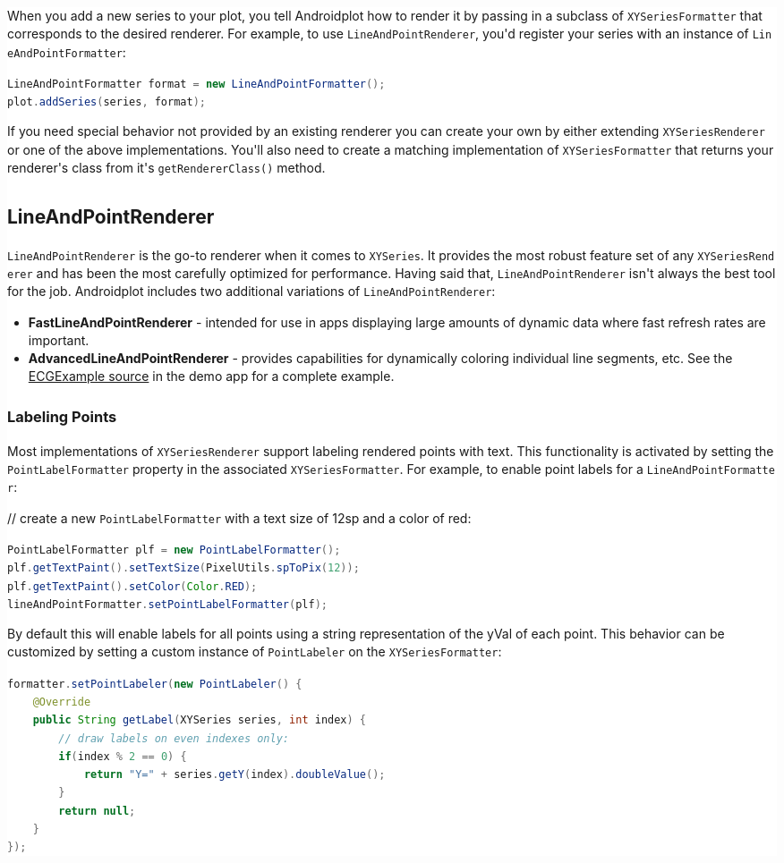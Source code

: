 When you add a new series to your plot, you tell Androidplot how to render it by passing
in a subclass of `XYSeriesFormatter` that corresponds to the desired renderer.  For example, to use
`LineAndPointRenderer`, you'd register your series with an instance of `LineAndPointFormatter`:

```java
LineAndPointFormatter format = new LineAndPointFormatter();
plot.addSeries(series, format);
```

If you need special behavior not provided by an existing renderer you can create
your own by either extending `XYSeriesRenderer` or one of the above implementations.  You'll also need
to create a matching implementation of `XYSeriesFormatter` that returns your renderer's class 
from it's `getRendererClass()` method.

## LineAndPointRenderer
`LineAndPointRenderer` is the go-to renderer when it comes to `XYSeries`.  It provides the most robust
feature set of any `XYSeriesRenderer` and has been the most carefully optimized for performance.  Having
said that, `LineAndPointRenderer` isn't always the best tool for the job.  Androidplot includes two 
additional variations of `LineAndPointRenderer`: 

* **FastLineAndPointRenderer** - intended for use in apps displaying large amounts of dynamic data where
fast refresh rates are important.
* **AdvancedLineAndPointRenderer** - provides capabilities for dynamically coloring individual line
segments, etc. See the [ECGExample source](../demoapp/src/main/java/com/androidplot/demos/ECGExample.java)
in the demo app for a complete example.

### Labeling Points
Most implementations of `XYSeriesRenderer` support labeling rendered points with text.  This functionality
is activated by setting the `PointLabelFormatter` property in the associated `XYSeriesFormatter`.  For
example, to enable point labels for a `LineAndPointFormatter`:

// create a new `PointLabelFormatter` with a text size of 12sp and a color of red:

```java
PointLabelFormatter plf = new PointLabelFormatter();
plf.getTextPaint().setTextSize(PixelUtils.spToPix(12));
plf.getTextPaint().setColor(Color.RED);
lineAndPointFormatter.setPointLabelFormatter(plf);
```

By default this will enable labels for all points using a string representation of the yVal of each
point.  This behavior can be customized by setting a custom instance of `PointLabeler` on the `XYSeriesFormatter`:

```java
formatter.setPointLabeler(new PointLabeler() {
    @Override
    public String getLabel(XYSeries series, int index) {
        // draw labels on even indexes only:
        if(index % 2 == 0) {
            return "Y=" + series.getY(index).doubleValue();
        }
        return null;
    }
});
```
